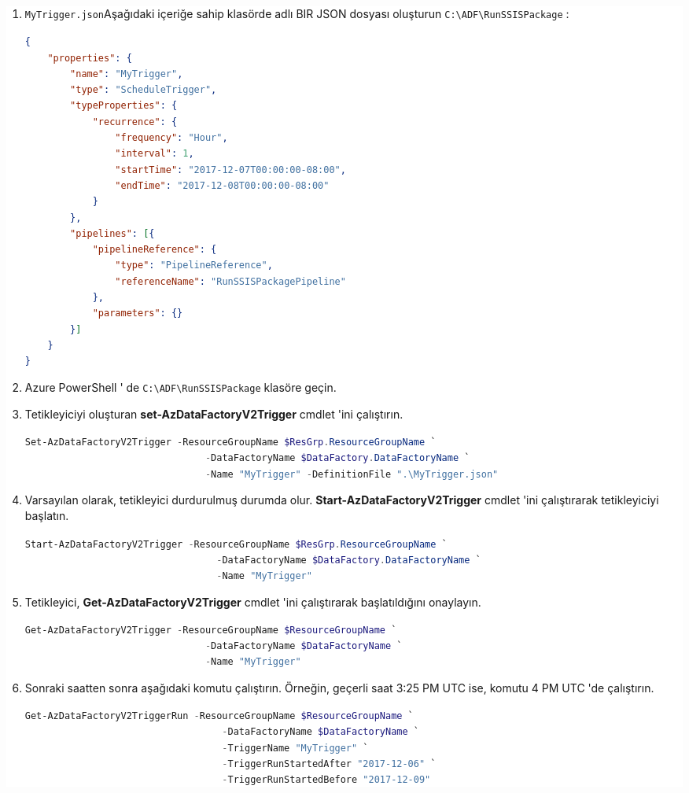 1. `MyTrigger.json`Aşağıdaki içeriğe sahip klasörde adlı BIR JSON dosyası oluşturun `C:\ADF\RunSSISPackage` : 
        
   ```json
   {
       "properties": {
           "name": "MyTrigger",
           "type": "ScheduleTrigger",
           "typeProperties": {
               "recurrence": {
                   "frequency": "Hour",
                   "interval": 1,
                   "startTime": "2017-12-07T00:00:00-08:00",
                   "endTime": "2017-12-08T00:00:00-08:00"
               }
           },
           "pipelines": [{
               "pipelineReference": {
                   "type": "PipelineReference",
                   "referenceName": "RunSSISPackagePipeline"
               },
               "parameters": {}
           }]
       }
   }    
   ```
    
1. Azure PowerShell ' de `C:\ADF\RunSSISPackage` klasöre geçin.
1. Tetikleyiciyi oluşturan **set-AzDataFactoryV2Trigger** cmdlet 'ini çalıştırın. 

   ```powershell
   Set-AzDataFactoryV2Trigger -ResourceGroupName $ResGrp.ResourceGroupName `
                                   -DataFactoryName $DataFactory.DataFactoryName `
                                   -Name "MyTrigger" -DefinitionFile ".\MyTrigger.json"
   ```
1. Varsayılan olarak, tetikleyici durdurulmuş durumda olur. **Start-AzDataFactoryV2Trigger** cmdlet 'ini çalıştırarak tetikleyiciyi başlatın. 

   ```powershell
   Start-AzDataFactoryV2Trigger -ResourceGroupName $ResGrp.ResourceGroupName `
                                     -DataFactoryName $DataFactory.DataFactoryName `
                                     -Name "MyTrigger" 
   ```
1. Tetikleyici, **Get-AzDataFactoryV2Trigger** cmdlet 'ini çalıştırarak başlatıldığını onaylayın. 

   ```powershell
   Get-AzDataFactoryV2Trigger -ResourceGroupName $ResourceGroupName `
                                   -DataFactoryName $DataFactoryName `
                                   -Name "MyTrigger"     
   ```    
1. Sonraki saatten sonra aşağıdaki komutu çalıştırın. Örneğin, geçerli saat 3:25 PM UTC ise, komutu 4 PM UTC 'de çalıştırın. 
    
   ```powershell
   Get-AzDataFactoryV2TriggerRun -ResourceGroupName $ResourceGroupName `
                                      -DataFactoryName $DataFactoryName `
                                      -TriggerName "MyTrigger" `
                                      -TriggerRunStartedAfter "2017-12-06" `
                                      -TriggerRunStartedBefore "2017-12-09"
   ```
